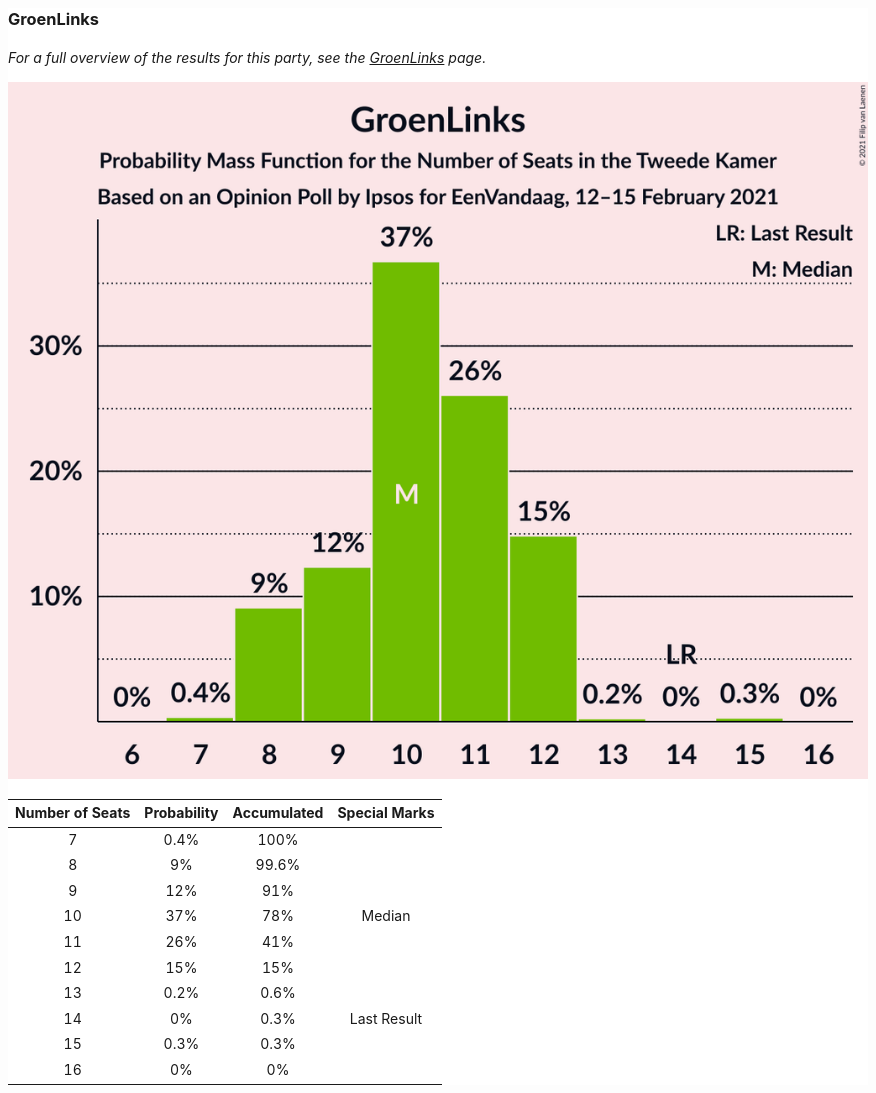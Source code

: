 ### GroenLinks

*For a full overview of the results for this party, see the [GroenLinks](party-groenlinks.html) page.*

![Graph with seats probability mass function not yet produced](2021-02-15-Ipsos-seats-pmf-groenlinks.png "Seats Probability Mass Function")

| Number of Seats | Probability | Accumulated | Special Marks |
|:---------------:|:-----------:|:-----------:|:-------------:|
| 7 | 0.4% | 100% |  |
| 8 | 9% | 99.6% |  |
| 9 | 12% | 91% |  |
| 10 | 37% | 78% | Median |
| 11 | 26% | 41% |  |
| 12 | 15% | 15% |  |
| 13 | 0.2% | 0.6% |  |
| 14 | 0% | 0.3% | Last Result |
| 15 | 0.3% | 0.3% |  |
| 16 | 0% | 0% |  |
